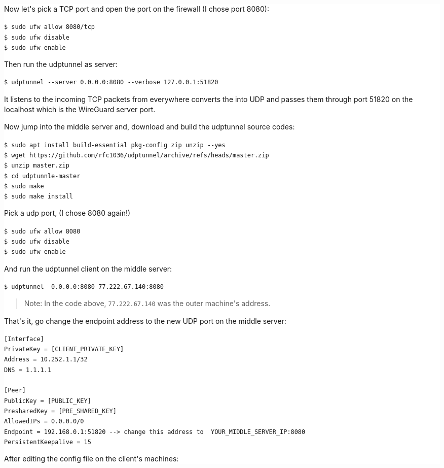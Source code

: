 Now let's pick a TCP port and open the port on the firewall (I chose port 8080):

```console
$ sudo ufw allow 8080/tcp
$ sudo ufw disable
$ sudo ufw enable
```

Then run the udptunnel as server:
```console
$ udptunnel --server 0.0.0.0:8080 --verbose 127.0.0.1:51820
```
It listens to the incoming TCP packets from everywhere converts the into UDP and passes them through port 51820 on the localhost which is the WireGuard server port.

Now jump into the middle server and, download and build the udptunnel source codes:

```console
$ sudo apt install build-essential pkg-config zip unzip --yes
$ wget https://github.com/rfc1036/udptunnel/archive/refs/heads/master.zip
$ unzip master.zip
$ cd udptunnle-master
$ sudo make
$ sudo make install 
```

Pick a udp port, (I chose 8080 again!)

```console
$ sudo ufw allow 8080
$ sudo ufw disable
$ sudo ufw enable
```

And run the udptunnel client on the middle server:

```
$ udptunnel  0.0.0.0:8080 77.222.67.140:8080
```

> Note: In the code above, `77.222.67.140` was the outer machine's address.

That's it, go change the endpoint address to the new UDP port on the middle server:

```txt
[Interface]
PrivateKey = [CLIENT_PRIVATE_KEY]
Address = 10.252.1.1/32
DNS = 1.1.1.1

[Peer]
PublicKey = [PUBLIC_KEY]
PresharedKey = [PRE_SHARED_KEY]
AllowedIPs = 0.0.0.0/0
Endpoint = 192.168.0.1:51820 --> change this address to  YOUR_MIDDLE_SERVER_IP:8080
PersistentKeepalive = 15
```

After editing the config file on the client's machines:
